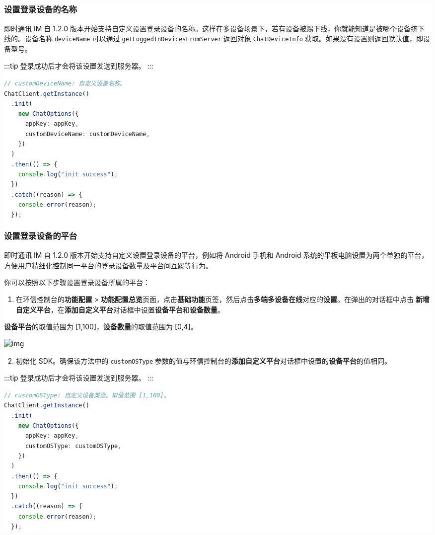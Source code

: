### 设置登录设备的名称

即时通讯 IM 自 1.2.0 版本开始支持自定义设置登录设备的名称。这样在多设备场景下，若有设备被踢下线，你就能知道是被哪个设备挤下线的。设备名称 `deviceName` 可以通过 `getLoggedInDevicesFromServer` 返回对象 `ChatDeviceInfo` 获取。如果没有设置则返回默认值，即设备型号。

:::tip
登录成功后才会将该设置发送到服务器。
:::

```typescript
// customDeviceName: 自定义设备名称。
ChatClient.getInstance()
  .init(
    new ChatOptions({
      appKey: appKey,
      customDeviceName: customDeviceName,
    })
  )
  .then(() => {
    console.log("init success");
  })
  .catch((reason) => {
    console.error(reason);
  });
```

### 设置登录设备的平台

即时通讯 IM 自 1.2.0 版本开始支持自定义设置登录设备的平台，例如将 Android 手机和 Android 系统的平板电脑设置为两个单独的平台，方便用户精细化控制同一平台的登录设备数量及平台间互踢等行为。

你可以按照以下步骤设置登录设备所属的平台：

1. 在环信控制台的**功能配置** > **功能配置总览**页面，点击**基础功能**页签，然后点击**多端多设备在线**对应的**设置**。在弹出的对话框中点击 **新增自定义平台**，在**添加自定义平台**对话框中设置**设备平台**和**设备数量**。

**设备平台**的取值范围为 [1,100]，**设备数量**的取值范围为 [0,4]。

![img](/images/common/multidevice_device_platform.png)

2. 初始化 SDK。确保该方法中的 `customOSType` 参数的值与环信控制台的**添加自定义平台**对话框中设置的**设备平台**的值相同。

:::tip
登录成功后才会将该设置发送到服务器。
:::

```typescript
// customOSType: 自定义设备类型。取值范围 [1,100]。
ChatClient.getInstance()
  .init(
    new ChatOptions({
      appKey: appKey,
      customOSType: customOSType,
    })
  )
  .then(() => {
    console.log("init success");
  })
  .catch((reason) => {
    console.error(reason);
  });
```
